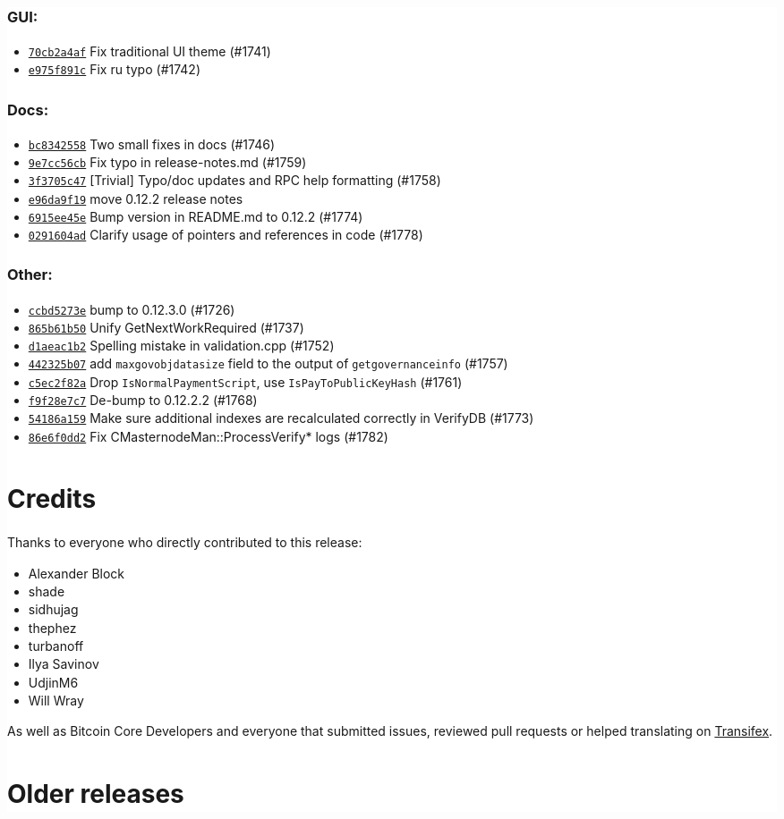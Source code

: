 ### GUI:
- [`70cb2a4af`](https://github.com/ONEMpay/ONEM/commit/70cb2a4af) Fix traditional UI theme (#1741)
- [`e975f891c`](https://github.com/ONEMpay/ONEM/commit/e975f891c) Fix ru typo (#1742)

### Docs:
- [`bc8342558`](https://github.com/ONEMpay/ONEM/commit/bc8342558) Two small fixes in docs (#1746)
- [`9e7cc56cb`](https://github.com/ONEMpay/ONEM/commit/9e7cc56cb) Fix typo in release-notes.md (#1759)
- [`3f3705c47`](https://github.com/ONEMpay/ONEM/commit/3f3705c47) [Trivial] Typo/doc updates and RPC help formatting (#1758)
- [`e96da9f19`](https://github.com/ONEMpay/ONEM/commit/e96da9f19) move 0.12.2 release notes
- [`6915ee45e`](https://github.com/ONEMpay/ONEM/commit/6915ee45e) Bump version in README.md to 0.12.2 (#1774)
- [`0291604ad`](https://github.com/ONEMpay/ONEM/commit/0291604ad) Clarify usage of pointers and references in code (#1778)

### Other:
- [`ccbd5273e`](https://github.com/ONEMpay/ONEM/commit/ccbd5273e) bump to 0.12.3.0 (#1726)
- [`865b61b50`](https://github.com/ONEMpay/ONEM/commit/865b61b50) Unify GetNextWorkRequired (#1737)
- [`d1aeac1b2`](https://github.com/ONEMpay/ONEM/commit/d1aeac1b2) Spelling mistake in validation.cpp (#1752)
- [`442325b07`](https://github.com/ONEMpay/ONEM/commit/442325b07) add `maxgovobjdatasize` field to the output of `getgovernanceinfo` (#1757)
- [`c5ec2f82a`](https://github.com/ONEMpay/ONEM/commit/c5ec2f82a) Drop `IsNormalPaymentScript`, use `IsPayToPublicKeyHash` (#1761)
- [`f9f28e7c7`](https://github.com/ONEMpay/ONEM/commit/f9f28e7c7) De-bump to 0.12.2.2 (#1768)
- [`54186a159`](https://github.com/ONEMpay/ONEM/commit/54186a159) Make sure additional indexes are recalculated correctly in VerifyDB (#1773)
- [`86e6f0dd2`](https://github.com/ONEMpay/ONEM/commit/86e6f0dd2) Fix CMasternodeMan::ProcessVerify* logs (#1782)


Credits
=======

Thanks to everyone who directly contributed to this release:

- Alexander Block
- shade
- sidhujag
- thephez
- turbanoff
- Ilya Savinov
- UdjinM6
- Will Wray

As well as Bitcoin Core Developers and everyone that submitted issues,
reviewed pull requests or helped translating on
[Transifex](https://www.transifex.com/projects/p/ONEM/).


Older releases
==============
